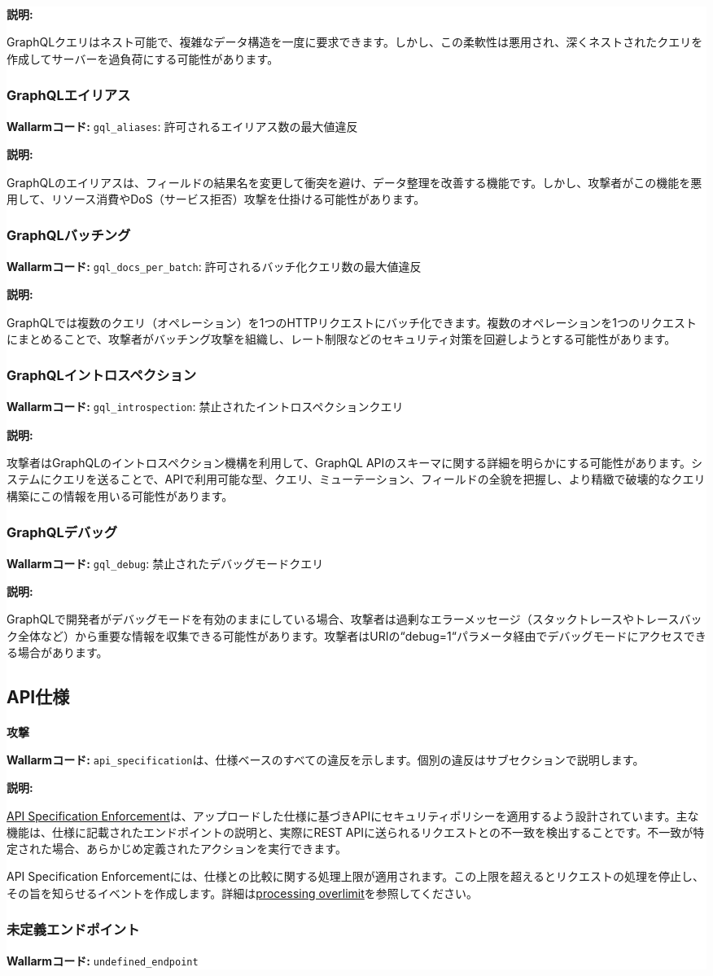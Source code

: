 **説明:** 

GraphQLクエリはネスト可能で、複雑なデータ構造を一度に要求できます。しかし、この柔軟性は悪用され、深くネストされたクエリを作成してサーバーを過負荷にする可能性があります。

### GraphQLエイリアス

**Wallarmコード:** `gql_aliases`: 許可されるエイリアス数の最大値違反

**説明:** 

GraphQLのエイリアスは、フィールドの結果名を変更して衝突を避け、データ整理を改善する機能です。しかし、攻撃者がこの機能を悪用して、リソース消費やDoS（サービス拒否）攻撃を仕掛ける可能性があります。

### GraphQLバッチング

**Wallarmコード:** `gql_docs_per_batch`: 許可されるバッチ化クエリ数の最大値違反

**説明:** 

GraphQLでは複数のクエリ（オペレーション）を1つのHTTPリクエストにバッチ化できます。複数のオペレーションを1つのリクエストにまとめることで、攻撃者がバッチング攻撃を組織し、レート制限などのセキュリティ対策を回避しようとする可能性があります。

### GraphQLイントロスペクション

**Wallarmコード:** `gql_introspection`: 禁止されたイントロスペクションクエリ

**説明:** 

攻撃者はGraphQLのイントロスペクション機構を利用して、GraphQL APIのスキーマに関する詳細を明らかにする可能性があります。システムにクエリを送ることで、APIで利用可能な型、クエリ、ミューテーション、フィールドの全貌を把握し、より精緻で破壊的なクエリ構築にこの情報を用いる可能性があります。

### GraphQLデバッグ

**Wallarmコード:** `gql_debug`: 禁止されたデバッグモードクエリ

**説明:**

GraphQLで開発者がデバッグモードを有効のままにしている場合、攻撃者は過剰なエラーメッセージ（スタックトレースやトレースバック全体など）から重要な情報を収集できる可能性があります。攻撃者はURIの“debug=1“パラメータ経由でデバッグモードにアクセスできる場合があります。

## API仕様

**攻撃**

**Wallarmコード:** `api_specification`は、仕様ベースのすべての違反を示します。個別の違反はサブセクションで説明します。

**説明:**

[API Specification Enforcement](api-specification-enforcement/overview.md)は、アップロードした仕様に基づきAPIにセキュリティポリシーを適用するよう設計されています。主な機能は、仕様に記載されたエンドポイントの説明と、実際にREST APIに送られるリクエストとの不一致を検出することです。不一致が特定された場合、あらかじめ定義されたアクションを実行できます。

API Specification Enforcementには、仕様との比較に関する処理上限が適用されます。この上限を超えるとリクエストの処理を停止し、その旨を知らせるイベントを作成します。詳細は[processing overlimit](#processing-overlimit)を参照してください。

### 未定義エンドポイント

**Wallarmコード:** `undefined_endpoint`
